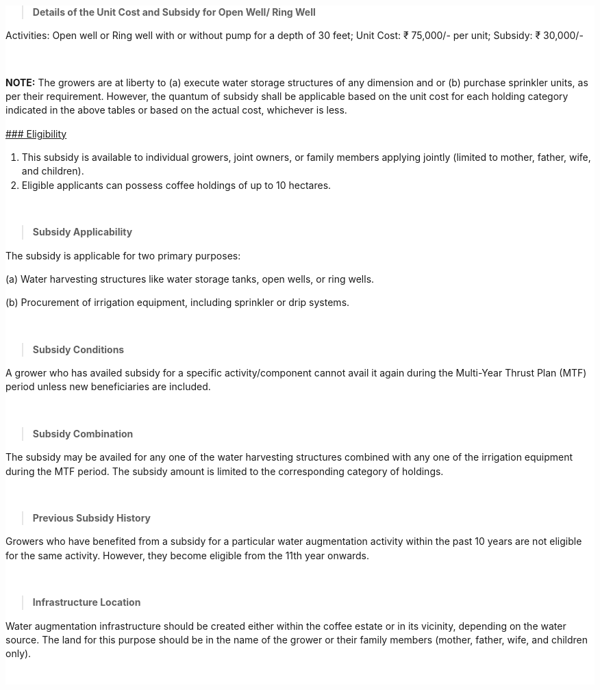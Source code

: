 ﻿

> **Details of the Unit Cost and Subsidy for Open Well/ Ring Well**

Activities: Open well or Ring well with or without pump for a depth of 30 feet; Unit Cost: ₹ 75,000/- per unit; Subsidy: ₹ 30,000/-

﻿

**NOTE:** The growers are at liberty to (a) execute water storage structures of any dimension and or (b) purchase sprinkler units, as per their requirement. However, the quantum of subsidy shall be applicable based on the unit cost for each holding category indicated in the above tables or based on the actual cost, whichever is less.

[### Eligibility](https://www.myscheme.gov.in/schemes/dsctawa#eligibility)

1.  This subsidy is available to individual growers, joint owners, or family members applying jointly (limited to mother, father, wife, and children).
2.  Eligible applicants can possess coffee holdings of up to 10 hectares.

﻿

> **Subsidy Applicability**

The subsidy is applicable for two primary purposes:

(a) Water harvesting structures like water storage tanks, open wells, or ring wells.

(b) Procurement of irrigation equipment, including sprinkler or drip systems.

﻿

> **Subsidy Conditions**

A grower who has availed subsidy for a specific activity/component cannot avail it again during the Multi-Year Thrust Plan (MTF) period unless new beneficiaries are included.

﻿

> **Subsidy Combination**

The subsidy may be availed for any one of the water harvesting structures combined with any one of the irrigation equipment during the MTF period. The subsidy amount is limited to the corresponding category of holdings.

﻿

> **Previous Subsidy History**

Growers who have benefited from a subsidy for a particular water augmentation activity within the past 10 years are not eligible for the same activity. However, they become eligible from the 11th year onwards.

﻿

> **Infrastructure Location**

Water augmentation infrastructure should be created either within the coffee estate or in its vicinity, depending on the water source. The land for this purpose should be in the name of the grower or their family members (mother, father, wife, and children only).

﻿
